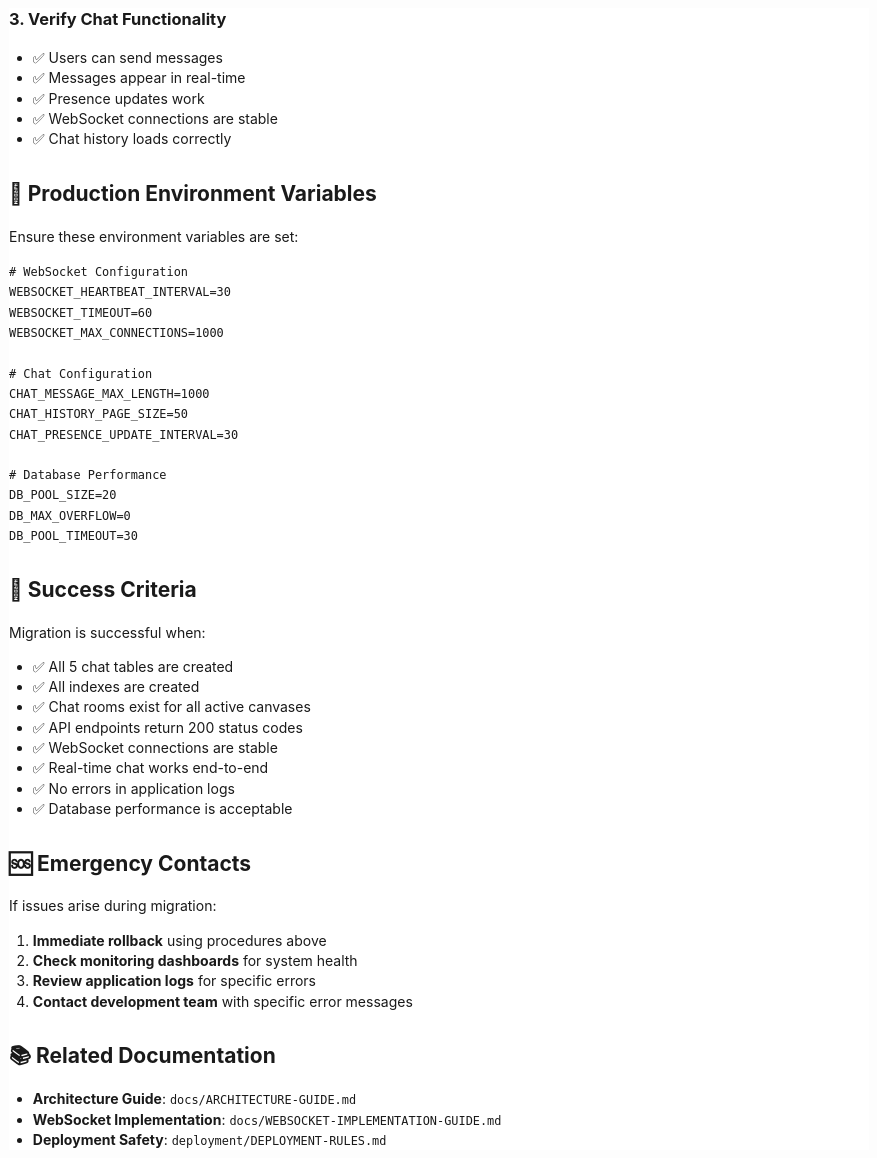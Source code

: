 ```bash
```

### 3. Verify Chat Functionality
- ✅ Users can send messages
- ✅ Messages appear in real-time
- ✅ Presence updates work
- ✅ WebSocket connections are stable
- ✅ Chat history loads correctly

## 🔧 Production Environment Variables

Ensure these environment variables are set:
```env
# WebSocket Configuration
WEBSOCKET_HEARTBEAT_INTERVAL=30
WEBSOCKET_TIMEOUT=60
WEBSOCKET_MAX_CONNECTIONS=1000

# Chat Configuration
CHAT_MESSAGE_MAX_LENGTH=1000
CHAT_HISTORY_PAGE_SIZE=50
CHAT_PRESENCE_UPDATE_INTERVAL=30

# Database Performance
DB_POOL_SIZE=20
DB_MAX_OVERFLOW=0
DB_POOL_TIMEOUT=30
```

## 📝 Success Criteria

Migration is successful when:
- ✅ All 5 chat tables are created
- ✅ All indexes are created
- ✅ Chat rooms exist for all active canvases
- ✅ API endpoints return 200 status codes
- ✅ WebSocket connections are stable
- ✅ Real-time chat works end-to-end
- ✅ No errors in application logs
- ✅ Database performance is acceptable

## 🆘 Emergency Contacts

If issues arise during migration:
1. **Immediate rollback** using procedures above
2. **Check monitoring dashboards** for system health
3. **Review application logs** for specific errors
4. **Contact development team** with specific error messages

## 📚 Related Documentation
- **Architecture Guide**: `docs/ARCHITECTURE-GUIDE.md`
- **WebSocket Implementation**: `docs/WEBSOCKET-IMPLEMENTATION-GUIDE.md`
- **Deployment Safety**: `deployment/DEPLOYMENT-RULES.md`
